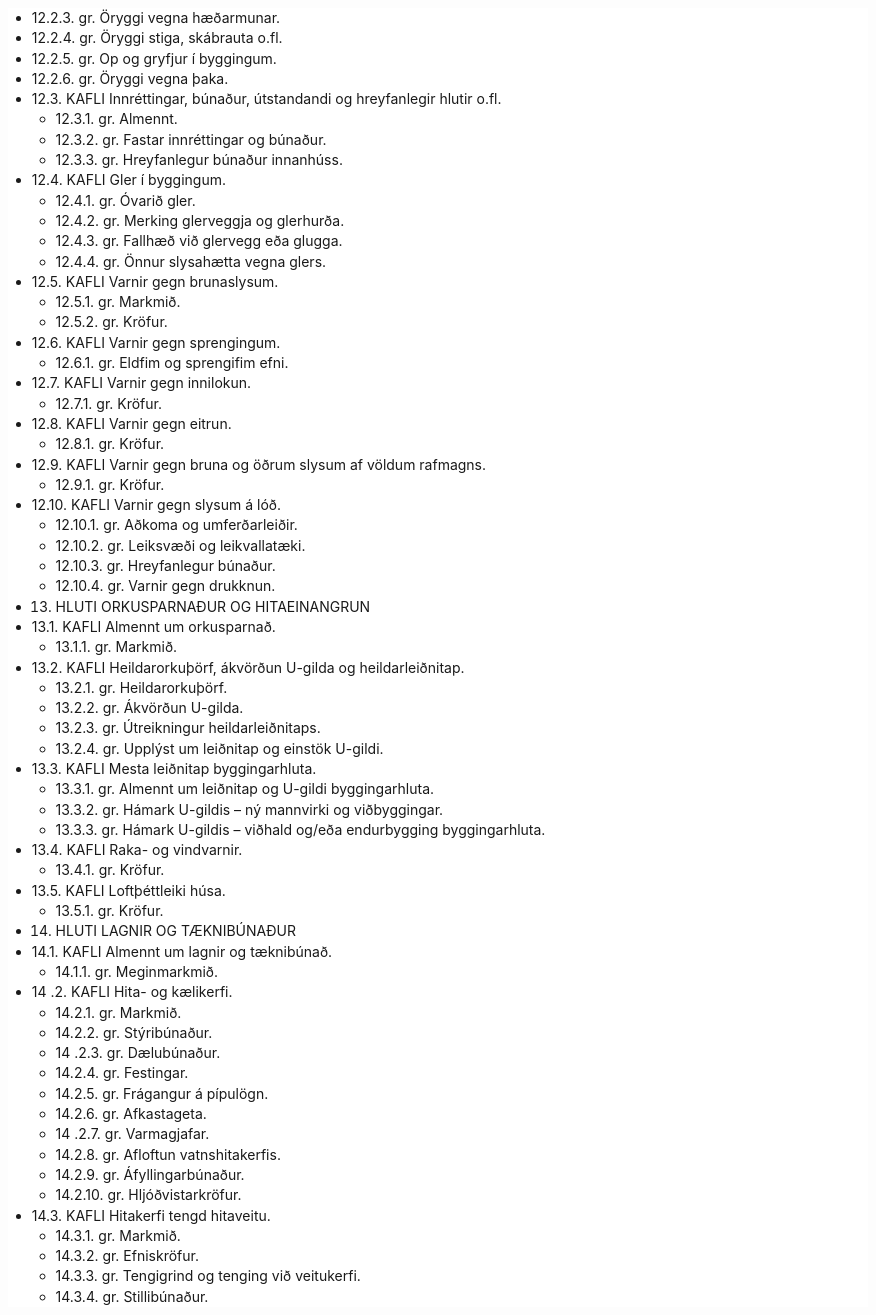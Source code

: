    - 12.2.3. gr. Öryggi vegna hæðarmunar.
   - 12.2.4. gr. Öryggi stiga, skábrauta o.fl.
   - 12.2.5. gr. Op og gryfjur í byggingum.
   - 12.2.6. gr. Öryggi vegna þaka.
- 12.3. KAFLI Innréttingar, búnaður, útstandandi og hreyfanlegir hlutir o.fl.
   - 12.3.1. gr. Almennt.
   - 12.3.2. gr. Fastar innréttingar og búnaður.
   - 12.3.3. gr. Hreyfanlegur búnaður innanhúss.
- 12.4. KAFLI Gler í byggingum.
   - 12.4.1. gr. Óvarið gler.
   - 12.4.2. gr. Merking glerveggja og glerhurða.
   - 12.4.3. gr. Fallhæð við glervegg eða glugga.
   - 12.4.4. gr. Önnur slysahætta vegna glers.
- 12.5. KAFLI Varnir gegn brunaslysum.
   - 12.5.1. gr. Markmið.
   - 12.5.2. gr. Kröfur.
- 12.6. KAFLI Varnir gegn sprengingum.
   - 12.6.1. gr. Eldfim og sprengifim efni.
- 12.7. KAFLI Varnir gegn innilokun.
   - 12.7.1. gr. Kröfur.
- 12.8. KAFLI Varnir gegn eitrun.
   - 12.8.1. gr. Kröfur.
- 12.9. KAFLI Varnir gegn bruna og öðrum slysum af völdum rafmagns.
   - 12.9.1. gr. Kröfur.
- 12.10. KAFLI Varnir gegn slysum á lóð.
   - 12.10.1. gr. Aðkoma og umferðarleiðir.
   - 12.10.2. gr. Leiksvæði og leikvallatæki.
   - 12.10.3. gr. Hreyfanlegur búnaður.
   - 12.10.4. gr. Varnir gegn drukknun.
- 13. HLUTI ORKUSPARNAÐUR OG HITAEINANGRUN
- 13.1. KAFLI Almennt um orkusparnað.
   - 13.1.1. gr. Markmið.
- 13.2. KAFLI Heildarorkuþörf, ákvörðun U-gilda og heildarleiðnitap.
   - 13.2.1. gr. Heildarorkuþörf.
   - 13.2.2. gr. Ákvörðun U-gilda.
   - 13.2.3. gr. Útreikningur heildarleiðnitaps.
   - 13.2.4. gr. Upplýst um leiðnitap og einstök U-gildi.
- 13.3. KAFLI Mesta leiðnitap byggingarhluta.
   - 13.3.1. gr. Almennt um leiðnitap og U-gildi byggingarhluta.
   - 13.3.2. gr. Hámark U-gildis – ný mannvirki og viðbyggingar.
   - 13.3.3. gr. Hámark U-gildis – viðhald og/eða endurbygging byggingarhluta.
- 13.4. KAFLI Raka- og vindvarnir.
   - 13.4.1. gr. Kröfur.
- 13.5. KAFLI Loftþéttleiki húsa.
   - 13.5.1. gr. Kröfur.
- 14. HLUTI LAGNIR OG TÆKNIBÚNAÐUR
- 14.1. KAFLI Almennt um lagnir og tæknibúnað.
   - 14.1.1. gr. Meginmarkmið.
- 14 .2. KAFLI Hita- og kælikerfi.
   - 14.2.1. gr. Markmið.
   - 14.2.2. gr. Stýribúnaður.
   - 14 .2.3. gr. Dælubúnaður.
   - 14.2.4. gr. Festingar.
   - 14.2.5. gr. Frágangur á pípulögn.
   - 14.2.6. gr. Afkastageta.
   - 14 .2.7. gr. Varmagjafar.
   - 14.2.8. gr. Afloftun vatnshitakerfis.
   - 14.2.9. gr. Áfyllingarbúnaður.
   - 14.2.10. gr. Hljóðvistarkröfur.
- 14.3. KAFLI Hitakerfi tengd hitaveitu.
   - 14.3.1. gr. Markmið.
   - 14.3.2. gr. Efniskröfur.
   - 14.3.3. gr. Tengigrind og tenging við veitukerfi.
   - 14.3.4. gr. Stillibúnaður.